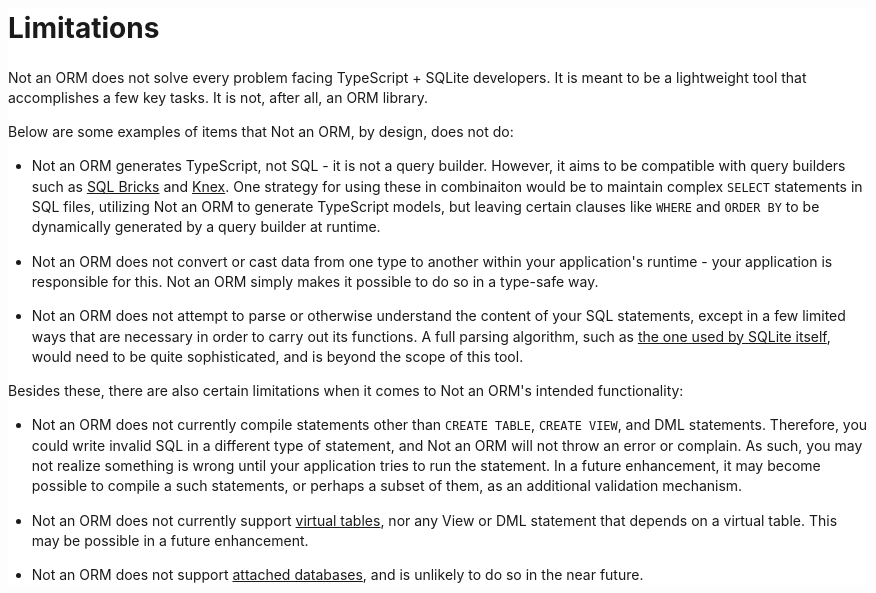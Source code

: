 # Limitations

Not an ORM does not solve every problem facing TypeScript + SQLite developers. It is meant to be a lightweight tool that accomplishes a few key tasks. It is not, after all, an ORM library.

Below are some examples of items that Not an ORM, by design, does not do:

* Not an ORM generates TypeScript, not SQL - it is not a query builder. However, it aims to be compatible with query builders such as [SQL Bricks](https://www.npmjs.com/package/sql-bricks) and [Knex](https://www.npmjs.com/package/knex). One strategy for using these in combinaiton would be to maintain complex `SELECT` statements in SQL files, utilizing Not an ORM to generate TypeScript models, but leaving certain clauses like `WHERE` and `ORDER BY` to be dynamically generated by a query builder at runtime.

* Not an ORM does not convert or cast data from one type to another within your application's runtime - your application is responsible for this. Not an ORM simply makes it possible to do so in a type-safe way.

* Not an ORM does not attempt to parse or otherwise understand the content of your SQL statements, except in a few limited ways that are necessary in order to carry out its functions. A full parsing algorithm, such as [the one used by SQLite itself](https://www.sqlite.org/lemon.html), would need to be quite sophisticated, and is beyond the scope of this tool.


Besides these, there are also certain limitations when it comes to Not an ORM's intended functionality:

* Not an ORM does not currently compile statements other than `CREATE TABLE`, `CREATE VIEW`, and DML statements. Therefore, you could write invalid SQL in a different type of statement, and Not an ORM will not throw an error or complain. As such, you may not realize something is wrong until your application tries to run the statement. In a future enhancement, it may become possible to compile a such statements, or perhaps a subset of them, as an additional validation mechanism.

* Not an ORM does not currently support [virtual tables]((https://www.sqlite.org/lang_createvtab.html)), nor any View or DML statement that depends on a virtual table. This may be possible in a future enhancement.

* Not an ORM does not support [attached databases](https://www.sqlite.org/lang_attach.html), and is unlikely to do so in the near future.

